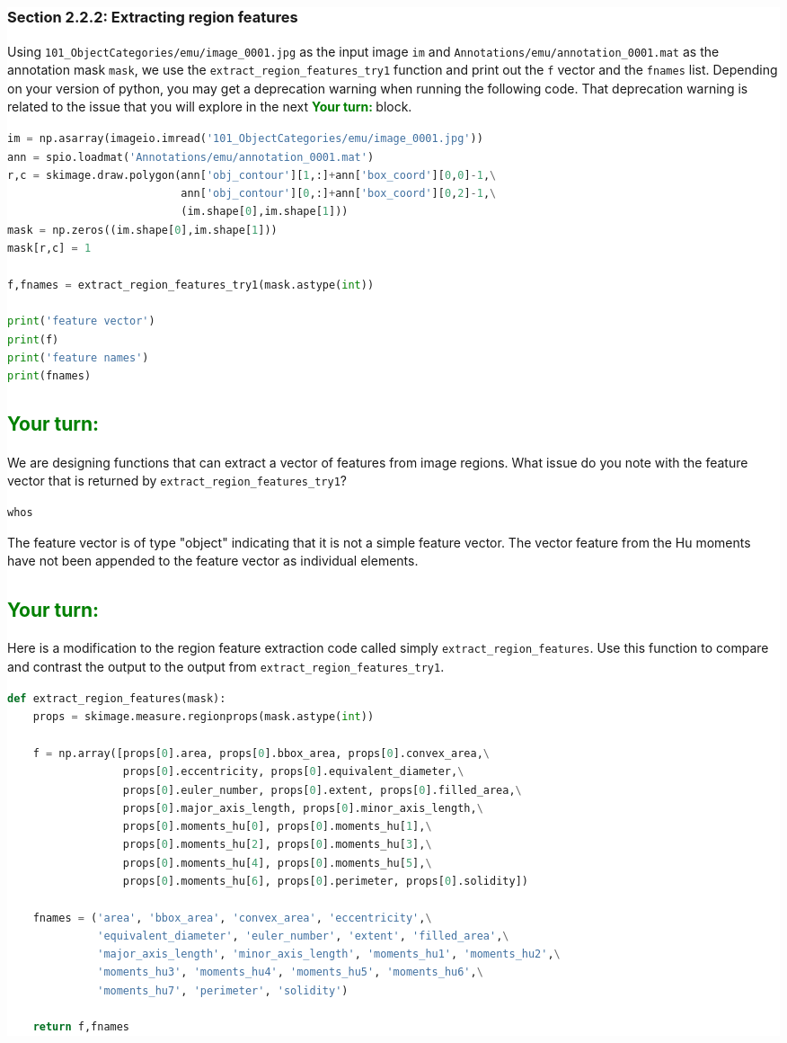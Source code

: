 ```python
```

### Section 2.2.2: Extracting region features
Using `101_ObjectCategories/emu/image_0001.jpg` as the input image `im` and `Annotations/emu/annotation_0001.mat` as the annotation mask `mask`, we use the `extract_region_features_try1` function and print out the `f` vector and the `fnames` list. Depending on your version of python, you may get a deprecation warning when running the following code.  That deprecation warning is related to the issue that you will explore in the next **<span style='color:Green'> Your turn: </span>** block.


```python
im = np.asarray(imageio.imread('101_ObjectCategories/emu/image_0001.jpg'))
ann = spio.loadmat('Annotations/emu/annotation_0001.mat')
r,c = skimage.draw.polygon(ann['obj_contour'][1,:]+ann['box_coord'][0,0]-1,\
                           ann['obj_contour'][0,:]+ann['box_coord'][0,2]-1,\
                           (im.shape[0],im.shape[1]))
mask = np.zeros((im.shape[0],im.shape[1]))
mask[r,c] = 1
    
f,fnames = extract_region_features_try1(mask.astype(int))

print('feature vector')
print(f)
print('feature names')
print(fnames)
```

## <span style='color:Green'> Your turn: </span>
We are designing functions that can extract a vector of features from image regions.  What issue do you note with the feature vector that is returned by `extract_region_features_try1`?


```python
whos
```

The feature vector is of type "object" indicating that it is not a simple feature vector.  The vector feature from the Hu moments have not been appended to the feature vector as individual elements. 

## <span style='color:Green'> Your turn: </span>
Here is a modification to the region feature extraction code called simply `extract_region_features`.  Use this function to compare and contrast the output to the output from `extract_region_features_try1`.


```python
def extract_region_features(mask):
    props = skimage.measure.regionprops(mask.astype(int))

    f = np.array([props[0].area, props[0].bbox_area, props[0].convex_area,\
                  props[0].eccentricity, props[0].equivalent_diameter,\
                  props[0].euler_number, props[0].extent, props[0].filled_area,\
                  props[0].major_axis_length, props[0].minor_axis_length,\
                  props[0].moments_hu[0], props[0].moments_hu[1],\
                  props[0].moments_hu[2], props[0].moments_hu[3],\
                  props[0].moments_hu[4], props[0].moments_hu[5],\
                  props[0].moments_hu[6], props[0].perimeter, props[0].solidity])

    fnames = ('area', 'bbox_area', 'convex_area', 'eccentricity',\
              'equivalent_diameter', 'euler_number', 'extent', 'filled_area',\
              'major_axis_length', 'minor_axis_length', 'moments_hu1', 'moments_hu2',\
              'moments_hu3', 'moments_hu4', 'moments_hu5', 'moments_hu6',\
              'moments_hu7', 'perimeter', 'solidity')
        
    return f,fnames
```